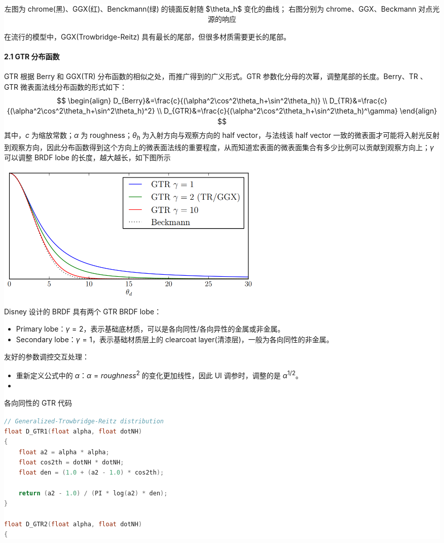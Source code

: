 <center>左图为 chrome(黑)、GGX(红)、Benckmann(绿) 的镜面反射随 $\theta_h$ 变化的曲线；
    右图分别为 chrome、GGX、Beckmann 对点光源的响应 </center>

在流行的模型中，GGX(Trowbridge-Reitz) 具有最长的尾部，但很多材质需要更长的尾部。

#### 2.1 GTR 分布函数

GTR 根据 Berry 和 GGX(TR) 分布函数的相似之处，而推广得到的广义形式。GTR 参数化分母的次幂，调整尾部的长度。Berry、TR 、GTR 微表面法线分布函数的形式如下：
$$
\begin{align}
D_{Berry}&=\frac{c}{(\alpha^2\cos^2\theta_h+\sin^2\theta_h)} \\
D_{TR}&=\frac{c}{(\alpha^2\cos^2\theta_h+\sin^2\theta_h)^2} \\ 
D_{GTR}&=\frac{c}{(\alpha^2\cos^2\theta_h+\sin^2\theta_h)^\gamma}
\end{align}
$$
其中，$c$ 为缩放常数；$\alpha$ 为 roughness；$\theta_h$ 为入射方向与观察方向的 half vector，与法线该 half vector 一致的微表面才可能将入射光反射到观察方向，因此分布函数得到这个方向上的微表面法线的重要程度，从而知道宏表面的微表面集合有多少比例可以贡献到观察方向上；$\gamma$ 可以调整 BRDF lobe 的长度，越大越长，如下图所示

<img src="3. Dsiney Principled BRDF.assets/image-20211229151526527.png" alt="image-20211229151526527" style="zoom: 50%;" />

Disney 设计的 BRDF 具有两个 GTR BRDF lobe：

- Primary lobe：$\gamma = 2$，表示基础底材质，可以是各向同性/各向异性的金属或非金属。
- Secondary lobe：$\gamma = 1$，表示基础材质层上的 clearcoat layer(清漆层)，一般为各向同性的非金属。 

友好的参数调控交互处理：

-  重新定义公式中的 $\alpha$：$\alpha = roughness^2$ 的变化更加线性，因此 UI 调参时，调整的是 $\alpha^{1/2}$。
- 

各向同性的 GTR 代码

```c++
// Generalized-Trowbridge-Reitz distribution
float D_GTR1(float alpha, float dotNH)
{
    float a2 = alpha * alpha;
    float cos2th = dotNH * dotNH;
    float den = (1.0 + (a2 - 1.0) * cos2th);

    return (a2 - 1.0) / (PI * log(a2) * den);
}

float D_GTR2(float alpha, float dotNH)
{
```